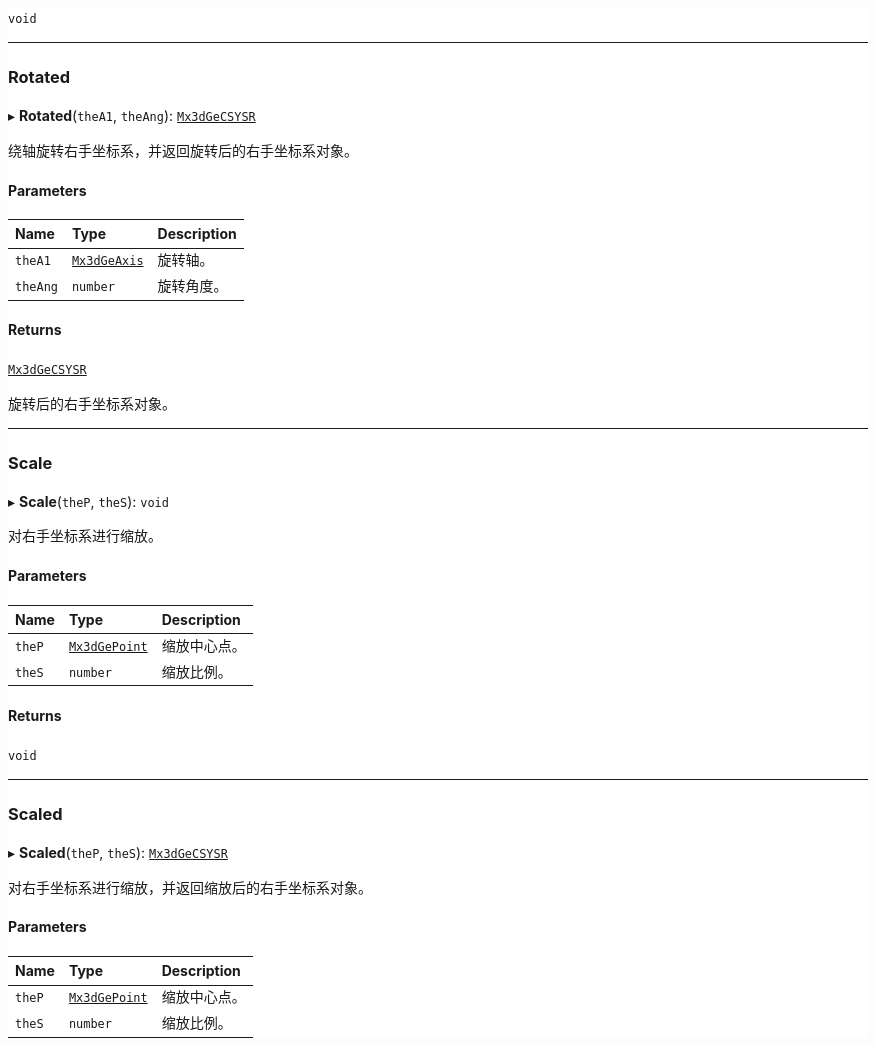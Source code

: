 `void`

___

### Rotated

▸ **Rotated**(`theA1`, `theAng`): [`Mx3dGeCSYSR`](Mx3dGeCSYSR.md)

绕轴旋转右手坐标系，并返回旋转后的右手坐标系对象。

#### Parameters

| Name | Type | Description |
| :------ | :------ | :------ |
| `theA1` | [`Mx3dGeAxis`](Mx3dGeAxis.md) | 旋转轴。 |
| `theAng` | `number` | 旋转角度。 |

#### Returns

[`Mx3dGeCSYSR`](Mx3dGeCSYSR.md)

旋转后的右手坐标系对象。

___

### Scale

▸ **Scale**(`theP`, `theS`): `void`

对右手坐标系进行缩放。

#### Parameters

| Name | Type | Description |
| :------ | :------ | :------ |
| `theP` | [`Mx3dGePoint`](Mx3dGePoint.md) | 缩放中心点。 |
| `theS` | `number` | 缩放比例。 |

#### Returns

`void`

___

### Scaled

▸ **Scaled**(`theP`, `theS`): [`Mx3dGeCSYSR`](Mx3dGeCSYSR.md)

对右手坐标系进行缩放，并返回缩放后的右手坐标系对象。

#### Parameters

| Name | Type | Description |
| :------ | :------ | :------ |
| `theP` | [`Mx3dGePoint`](Mx3dGePoint.md) | 缩放中心点。 |
| `theS` | `number` | 缩放比例。 |
